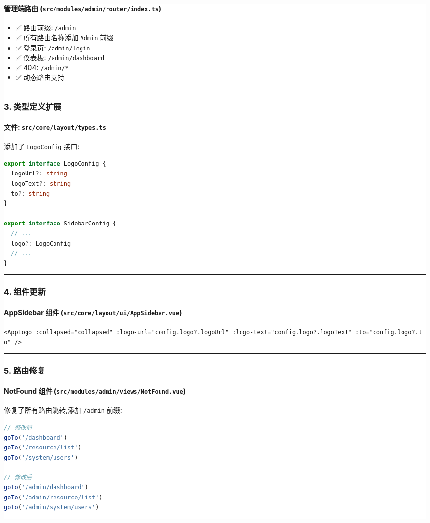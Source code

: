 #### 管理端路由 (`src/modules/admin/router/index.ts`)

- ✅ 路由前缀: `/admin`
- ✅ 所有路由名称添加 `Admin` 前缀
- ✅ 登录页: `/admin/login`
- ✅ 仪表板: `/admin/dashboard`
- ✅ 404: `/admin/*`
- ✅ 动态路由支持

---

### 3. 类型定义扩展

#### 文件: `src/core/layout/types.ts`

添加了 `LogoConfig` 接口:

```typescript
export interface LogoConfig {
  logoUrl?: string
  logoText?: string
  to?: string
}

export interface SidebarConfig {
  // ...
  logo?: LogoConfig
  // ...
}
```

---

### 4. 组件更新

#### AppSidebar 组件 (`src/core/layout/ui/AppSidebar.vue`)

```vue
<AppLogo :collapsed="collapsed" :logo-url="config.logo?.logoUrl" :logo-text="config.logo?.logoText" :to="config.logo?.to" />
```

---

### 5. 路由修复

#### NotFound 组件 (`src/modules/admin/views/NotFound.vue`)

修复了所有路由跳转,添加 `/admin` 前缀:

```typescript
// 修改前
goTo('/dashboard')
goTo('/resource/list')
goTo('/system/users')

// 修改后
goTo('/admin/dashboard')
goTo('/admin/resource/list')
goTo('/admin/system/users')
```

---